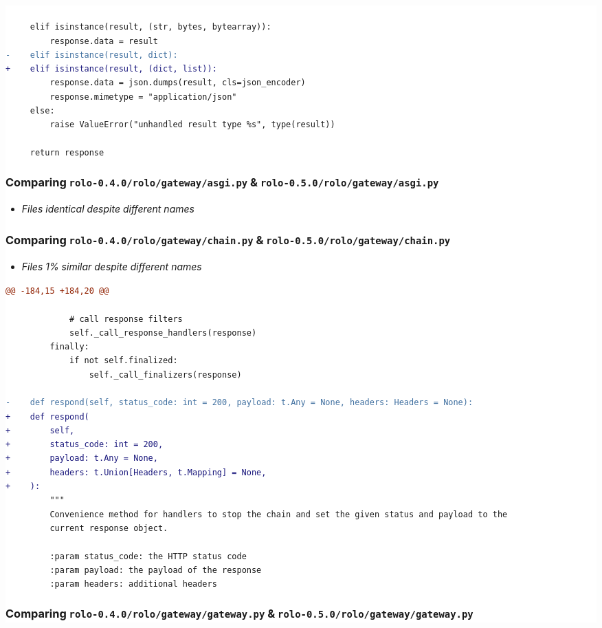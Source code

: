 ```diff
 
     elif isinstance(result, (str, bytes, bytearray)):
         response.data = result
-    elif isinstance(result, dict):
+    elif isinstance(result, (dict, list)):
         response.data = json.dumps(result, cls=json_encoder)
         response.mimetype = "application/json"
     else:
         raise ValueError("unhandled result type %s", type(result))
 
     return response
```

### Comparing `rolo-0.4.0/rolo/gateway/asgi.py` & `rolo-0.5.0/rolo/gateway/asgi.py`

 * *Files identical despite different names*

### Comparing `rolo-0.4.0/rolo/gateway/chain.py` & `rolo-0.5.0/rolo/gateway/chain.py`

 * *Files 1% similar despite different names*

```diff
@@ -184,15 +184,20 @@
 
             # call response filters
             self._call_response_handlers(response)
         finally:
             if not self.finalized:
                 self._call_finalizers(response)
 
-    def respond(self, status_code: int = 200, payload: t.Any = None, headers: Headers = None):
+    def respond(
+        self,
+        status_code: int = 200,
+        payload: t.Any = None,
+        headers: t.Union[Headers, t.Mapping] = None,
+    ):
         """
         Convenience method for handlers to stop the chain and set the given status and payload to the
         current response object.
 
         :param status_code: the HTTP status code
         :param payload: the payload of the response
         :param headers: additional headers
```

### Comparing `rolo-0.4.0/rolo/gateway/gateway.py` & `rolo-0.5.0/rolo/gateway/gateway.py`
